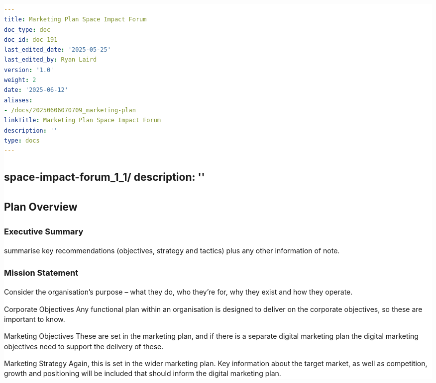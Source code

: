 ```yaml
---
title: Marketing Plan Space Impact Forum
doc_type: doc
doc_id: doc-191
last_edited_date: '2025-05-25'
last_edited_by: Ryan Laird
version: '1.0'
weight: 2
date: '2025-06-12'
aliases:
- /docs/20250606070709_marketing-plan
linkTitle: Marketing Plan Space Impact Forum
description: ''
type: docs
---
```


space-impact-forum_1_1/
description: ''
---



## Plan Overview

### Executive Summary 

summarise key recommendations (objectives, strategy and tactics) plus any other information of note.



### Mission Statement 

Consider the organisation’s purpose – what they do, who they’re for, why they exist and how they operate.



Corporate Objectives
Any functional plan within an organisation is designed to deliver on the corporate objectives, so these are important to know.



Marketing Objectives
These are set in the marketing plan, and if there is a separate digital marketing plan the digital marketing objectives need to support the delivery of these.



Marketing Strategy
Again, this is set in the wider marketing plan. Key information about the target market, as well as competition, growth and positioning will be included that should inform the digital marketing plan.


